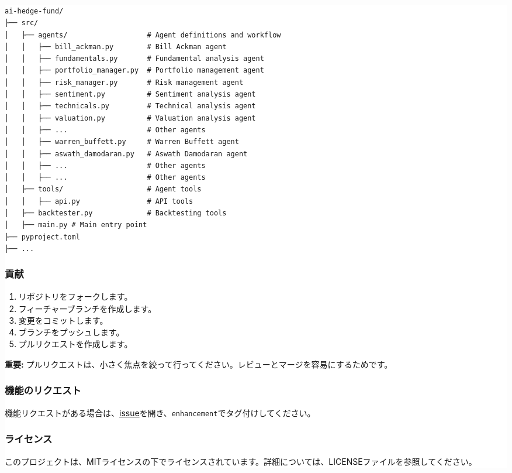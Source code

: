```
ai-hedge-fund/
├── src/
│   ├── agents/                   # Agent definitions and workflow
│   │   ├── bill_ackman.py        # Bill Ackman agent
│   │   ├── fundamentals.py       # Fundamental analysis agent
│   │   ├── portfolio_manager.py  # Portfolio management agent
│   │   ├── risk_manager.py       # Risk management agent
│   │   ├── sentiment.py          # Sentiment analysis agent
│   │   ├── technicals.py         # Technical analysis agent
│   │   ├── valuation.py          # Valuation analysis agent
│   │   ├── ...                   # Other agents
│   │   ├── warren_buffett.py     # Warren Buffett agent
│   │   ├── aswath_damodaran.py   # Aswath Damodaran agent
│   │   ├── ...                   # Other agents
│   │   ├── ...                   # Other agents
│   ├── tools/                    # Agent tools
│   │   ├── api.py                # API tools
│   ├── backtester.py             # Backtesting tools
│   ├── main.py # Main entry point
├── pyproject.toml
├── ...
```

### 貢献

1.  リポジトリをフォークします。
2.  フィーチャーブランチを作成します。
3.  変更をコミットします。
4.  ブランチをプッシュします。
5.  プルリクエストを作成します。

**重要:** プルリクエストは、小さく焦点を絞って行ってください。レビューとマージを容易にするためです。

### 機能のリクエスト

機能リクエストがある場合は、[issue](https://github.com/virattt/ai-hedge-fund/issues)を開き、`enhancement`でタグ付けしてください。

### ライセンス

このプロジェクトは、MITライセンスの下でライセンスされています。詳細については、LICENSEファイルを参照してください。

